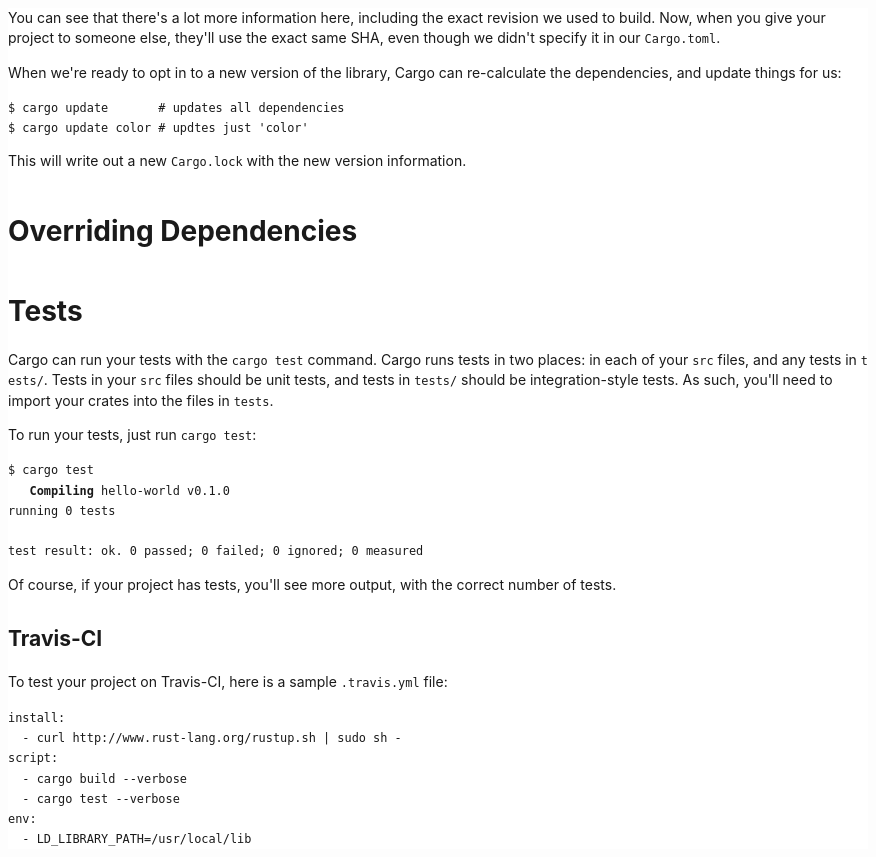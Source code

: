 You can see that there's a lot more information here, including the exact
revision we used to build. Now, when you give your project to someone else,
they'll use the exact same SHA, even though we didn't specify it in our
`Cargo.toml`.

When we're ready to opt in to a new version of the library, Cargo can
re-calculate the dependencies, and update things for us:

```shell
$ cargo update       # updates all dependencies
$ cargo update color # updtes just 'color'
```

This will write out a new `Cargo.lock` with the new version information.

# Overriding Dependencies

# Tests

Cargo can run your tests with the `cargo test` command. Cargo runs tests in two
places: in each of your `src` files, and any tests in `tests/`. Tests
in your `src` files should be unit tests, and tests in `tests/` should be
integration-style tests. As such, you'll need to import your crates into
the files in `tests`.

To run your tests, just run `cargo test`:

<pre><code class="highlight"><span class="gp">$</span> cargo test
<span style="font-weight: bold"
class="s1">   Compiling</span> hello-world v0.1.0
running 0 tests

test result: ok. 0 passed; 0 failed; 0 ignored; 0 measured
</code></pre>

Of course, if your project has tests, you'll see more output, with the
correct number of tests.

## Travis-CI

To test your project on Travis-CI, here is a sample `.travis.yml` file:

```
install:
  - curl http://www.rust-lang.org/rustup.sh | sudo sh -
script:
  - cargo build --verbose
  - cargo test --verbose
env:
  - LD_LIBRARY_PATH=/usr/local/lib
```
